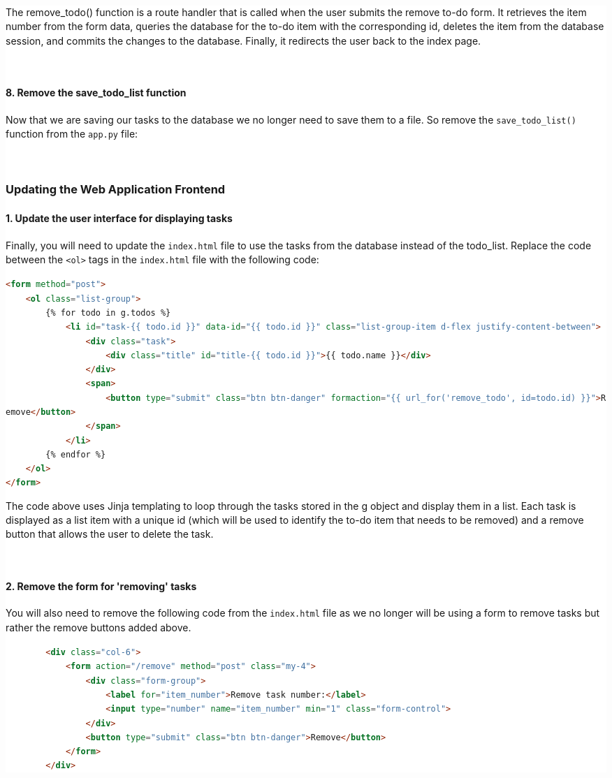 The remove_todo() function is a route handler that is called when the user submits the remove to-do form. It retrieves the item number from the form data, queries the database for the to-do item with the corresponding id, deletes the item from the database session, and commits the changes to the database. Finally, it redirects the user back to the index page.

<br/>

#### 8. Remove the save_todo_list function
Now that we are saving our tasks to the database we no longer need to save them to a file.  So remove the ```save_todo_list()``` function from the ```app.py``` file: 

<br/>

### Updating the Web Application Frontend

#### 1. Update the user interface for displaying tasks
Finally, you will need to update the ```index.html``` file to use the tasks from the database instead of the todo_list. Replace the code between the ```<ol>``` tags in the ```index.html``` file with the following code:

```html
<form method="post">
    <ol class="list-group">
        {% for todo in g.todos %}
            <li id="task-{{ todo.id }}" data-id="{{ todo.id }}" class="list-group-item d-flex justify-content-between">
                <div class="task">
                    <div class="title" id="title-{{ todo.id }}">{{ todo.name }}</div>
                </div>
                <span>
                    <button type="submit" class="btn btn-danger" formaction="{{ url_for('remove_todo', id=todo.id) }}">Remove</button>
                </span>
            </li>
        {% endfor %}
    </ol>
</form>
```

The code above uses Jinja templating to loop through the tasks stored in the g object and display them in a list. Each task is displayed as a list item with a unique id (which will be used to identify the to-do item that needs to be removed) and a remove button that allows the user to delete the task.

<br/>

#### 2. Remove the form for 'removing' tasks
You will also need to remove the following code from the ```index.html``` file as we no longer will be using a form to remove tasks but rather the remove buttons added above.

```html
        <div class="col-6">
            <form action="/remove" method="post" class="my-4">
                <div class="form-group">
                    <label for="item_number">Remove task number:</label>
                    <input type="number" name="item_number" min="1" class="form-control">
                </div>
                <button type="submit" class="btn btn-danger">Remove</button>
            </form>
        </div>
```
